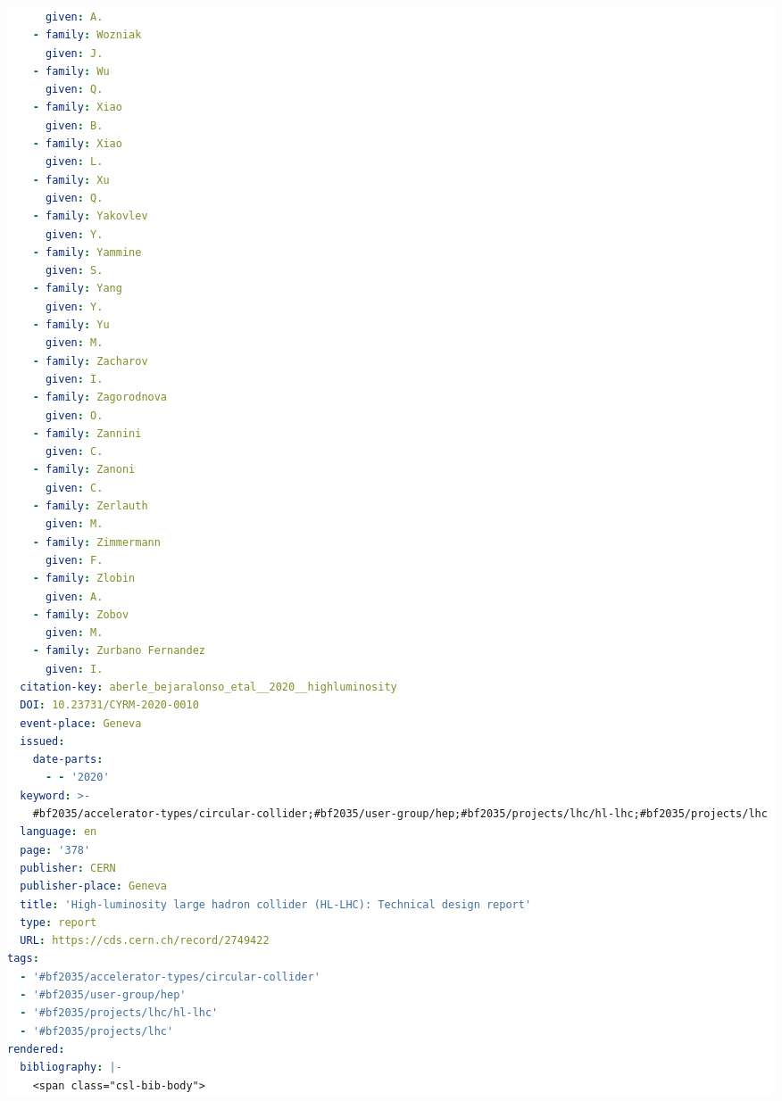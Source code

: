 ```yaml
      given: A.
    - family: Wozniak
      given: J.
    - family: Wu
      given: Q.
    - family: Xiao
      given: B.
    - family: Xiao
      given: L.
    - family: Xu
      given: Q.
    - family: Yakovlev
      given: Y.
    - family: Yammine
      given: S.
    - family: Yang
      given: Y.
    - family: Yu
      given: M.
    - family: Zacharov
      given: I.
    - family: Zagorodnova
      given: O.
    - family: Zannini
      given: C.
    - family: Zanoni
      given: C.
    - family: Zerlauth
      given: M.
    - family: Zimmermann
      given: F.
    - family: Zlobin
      given: A.
    - family: Zobov
      given: M.
    - family: Zurbano Fernandez
      given: I.
  citation-key: aberle_bejaralonso_etal__2020__highluminosity
  DOI: 10.23731/CYRM-2020-0010
  event-place: Geneva
  issued:
    date-parts:
      - - '2020'
  keyword: >-
    #bf2035/accelerator-types/circular-collider;#bf2035/user-group/hep;#bf2035/projects/lhc/hl-lhc;#bf2035/projects/lhc
  language: en
  page: '378'
  publisher: CERN
  publisher-place: Geneva
  title: 'High-luminosity large hadron collider (HL-LHC): Technical design report'
  type: report
  URL: https://cds.cern.ch/record/2749422
tags:
  - '#bf2035/accelerator-types/circular-collider'
  - '#bf2035/user-group/hep'
  - '#bf2035/projects/lhc/hl-lhc'
  - '#bf2035/projects/lhc'
rendered:
  bibliography: |-
    <span class="csl-bib-body">
```